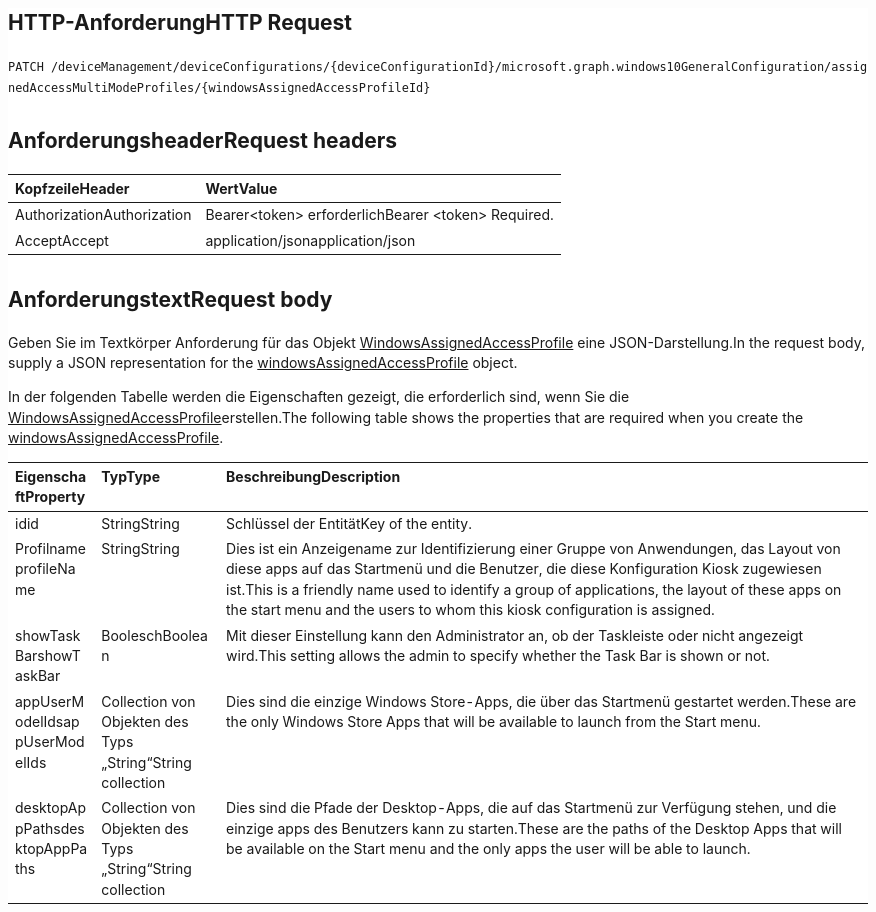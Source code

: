## <a name="http-request"></a><span data-ttu-id="f485a-119">HTTP-Anforderung</span><span class="sxs-lookup"><span data-stu-id="f485a-119">HTTP Request</span></span>

``` http
PATCH /deviceManagement/deviceConfigurations/{deviceConfigurationId}/microsoft.graph.windows10GeneralConfiguration/assignedAccessMultiModeProfiles/{windowsAssignedAccessProfileId}
```

## <a name="request-headers"></a><span data-ttu-id="f485a-120">Anforderungsheader</span><span class="sxs-lookup"><span data-stu-id="f485a-120">Request headers</span></span>
|<span data-ttu-id="f485a-121">Kopfzeile</span><span class="sxs-lookup"><span data-stu-id="f485a-121">Header</span></span>|<span data-ttu-id="f485a-122">Wert</span><span class="sxs-lookup"><span data-stu-id="f485a-122">Value</span></span>|
|:---|:---|
|<span data-ttu-id="f485a-123">Authorization</span><span class="sxs-lookup"><span data-stu-id="f485a-123">Authorization</span></span>|<span data-ttu-id="f485a-124">Bearer&lt;token&gt; erforderlich</span><span class="sxs-lookup"><span data-stu-id="f485a-124">Bearer &lt;token&gt; Required.</span></span>|
|<span data-ttu-id="f485a-125">Accept</span><span class="sxs-lookup"><span data-stu-id="f485a-125">Accept</span></span>|<span data-ttu-id="f485a-126">application/json</span><span class="sxs-lookup"><span data-stu-id="f485a-126">application/json</span></span>|

## <a name="request-body"></a><span data-ttu-id="f485a-127">Anforderungstext</span><span class="sxs-lookup"><span data-stu-id="f485a-127">Request body</span></span>
<span data-ttu-id="f485a-128">Geben Sie im Textkörper Anforderung für das Objekt [WindowsAssignedAccessProfile](../resources/intune-deviceconfig-windowsassignedaccessprofile.md) eine JSON-Darstellung.</span><span class="sxs-lookup"><span data-stu-id="f485a-128">In the request body, supply a JSON representation for the [windowsAssignedAccessProfile](../resources/intune-deviceconfig-windowsassignedaccessprofile.md) object.</span></span>

<span data-ttu-id="f485a-129">In der folgenden Tabelle werden die Eigenschaften gezeigt, die erforderlich sind, wenn Sie die [WindowsAssignedAccessProfile](../resources/intune-deviceconfig-windowsassignedaccessprofile.md)erstellen.</span><span class="sxs-lookup"><span data-stu-id="f485a-129">The following table shows the properties that are required when you create the [windowsAssignedAccessProfile](../resources/intune-deviceconfig-windowsassignedaccessprofile.md).</span></span>

|<span data-ttu-id="f485a-130">Eigenschaft</span><span class="sxs-lookup"><span data-stu-id="f485a-130">Property</span></span>|<span data-ttu-id="f485a-131">Typ</span><span class="sxs-lookup"><span data-stu-id="f485a-131">Type</span></span>|<span data-ttu-id="f485a-132">Beschreibung</span><span class="sxs-lookup"><span data-stu-id="f485a-132">Description</span></span>|
|:---|:---|:---|
|<span data-ttu-id="f485a-133">id</span><span class="sxs-lookup"><span data-stu-id="f485a-133">id</span></span>|<span data-ttu-id="f485a-134">String</span><span class="sxs-lookup"><span data-stu-id="f485a-134">String</span></span>|<span data-ttu-id="f485a-135">Schlüssel der Entität</span><span class="sxs-lookup"><span data-stu-id="f485a-135">Key of the entity.</span></span>|
|<span data-ttu-id="f485a-136">Profilname</span><span class="sxs-lookup"><span data-stu-id="f485a-136">profileName</span></span>|<span data-ttu-id="f485a-137">String</span><span class="sxs-lookup"><span data-stu-id="f485a-137">String</span></span>|<span data-ttu-id="f485a-138">Dies ist ein Anzeigename zur Identifizierung einer Gruppe von Anwendungen, das Layout von diese apps auf das Startmenü und die Benutzer, die diese Konfiguration Kiosk zugewiesen ist.</span><span class="sxs-lookup"><span data-stu-id="f485a-138">This is a friendly name used to identify a group of applications, the layout of these apps on the start menu and the users to whom this kiosk configuration is assigned.</span></span>|
|<span data-ttu-id="f485a-139">showTaskBar</span><span class="sxs-lookup"><span data-stu-id="f485a-139">showTaskBar</span></span>|<span data-ttu-id="f485a-140">Boolesch</span><span class="sxs-lookup"><span data-stu-id="f485a-140">Boolean</span></span>|<span data-ttu-id="f485a-141">Mit dieser Einstellung kann den Administrator an, ob der Taskleiste oder nicht angezeigt wird.</span><span class="sxs-lookup"><span data-stu-id="f485a-141">This setting allows the admin to specify whether the Task Bar is shown or not.</span></span>|
|<span data-ttu-id="f485a-142">appUserModelIds</span><span class="sxs-lookup"><span data-stu-id="f485a-142">appUserModelIds</span></span>|<span data-ttu-id="f485a-143">Collection von Objekten des Typs „String“</span><span class="sxs-lookup"><span data-stu-id="f485a-143">String collection</span></span>|<span data-ttu-id="f485a-144">Dies sind die einzige Windows Store-Apps, die über das Startmenü gestartet werden.</span><span class="sxs-lookup"><span data-stu-id="f485a-144">These are the only Windows Store Apps that will be available to launch from the Start menu.</span></span>|
|<span data-ttu-id="f485a-145">desktopAppPaths</span><span class="sxs-lookup"><span data-stu-id="f485a-145">desktopAppPaths</span></span>|<span data-ttu-id="f485a-146">Collection von Objekten des Typs „String“</span><span class="sxs-lookup"><span data-stu-id="f485a-146">String collection</span></span>|<span data-ttu-id="f485a-147">Dies sind die Pfade der Desktop-Apps, die auf das Startmenü zur Verfügung stehen, und die einzige apps des Benutzers kann zu starten.</span><span class="sxs-lookup"><span data-stu-id="f485a-147">These are the paths of the Desktop Apps that will be available on the Start menu and the only apps the user will be able to launch.</span></span>|